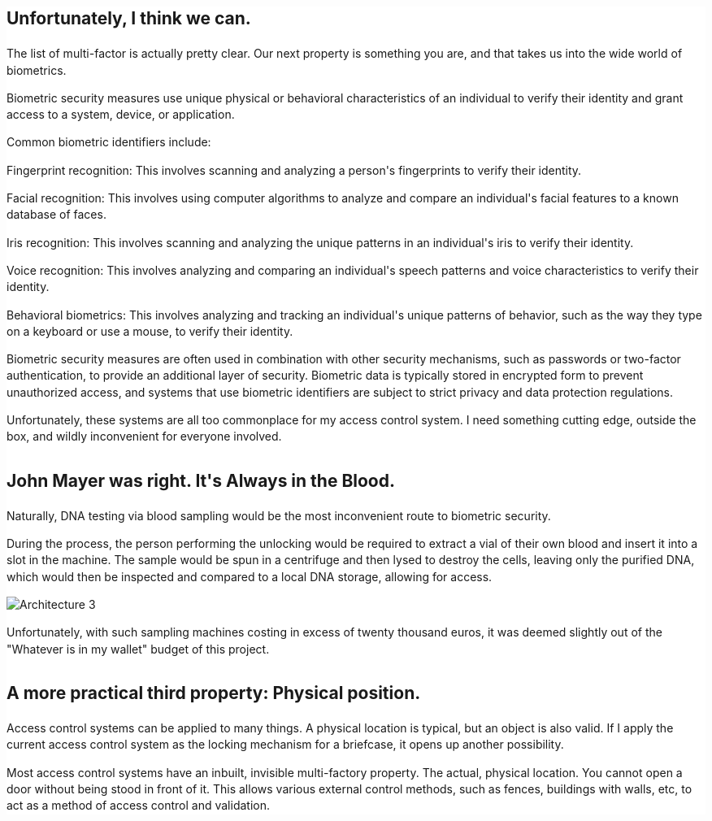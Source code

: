## Unfortunately, I think we can.

The list of multi-factor is actually pretty clear. Our next property is something you are, and that takes us into the wide world of biometrics.

Biometric security measures use unique physical or behavioral characteristics of an individual to verify their identity and grant access to a system, device, or application.

Common biometric identifiers include:

Fingerprint recognition: This involves scanning and analyzing a person's fingerprints to verify their identity.

Facial recognition: This involves using computer algorithms to analyze and compare an individual's facial features to a known database of faces.

Iris recognition: This involves scanning and analyzing the unique patterns in an individual's iris to verify their identity.

Voice recognition: This involves analyzing and comparing an individual's speech patterns and voice characteristics to verify their identity.

Behavioral biometrics: This involves analyzing and tracking an individual's unique patterns of behavior, such as the way they type on a keyboard or use a mouse, to verify their identity.

Biometric security measures are often used in combination with other security mechanisms, such as passwords or two-factor authentication, to provide an additional layer of security. Biometric data is typically stored in encrypted form to prevent unauthorized access, and systems that use biometric identifiers are subject to strict privacy and data protection regulations.

Unfortunately, these systems are all too commonplace for my access control system. I need something cutting edge, outside the box, and wildly inconvenient for everyone involved.

## John Mayer was right. It's Always in the Blood.

Naturally, DNA testing via blood sampling would be the most inconvenient route to biometric security.

During the process, the person performing the unlocking would be required to extract a vial of their own blood and insert it into a slot in the machine. The sample would be spun in a centrifuge and then lysed to destroy the cells, leaving only the purified DNA, which would then be inspected and compared to a local DNA storage, allowing for access.

![Architecture 3](/blog/assets/images/ac-arch-3.png)

Unfortunately, with such sampling machines costing in excess of twenty thousand euros, it was deemed slightly out of the "Whatever is in my wallet" budget of this project.

## A more practical third property: Physical position.

Access control systems can be applied to many things. A physical location is typical, but an object is also valid. If I apply the current access control system as the locking mechanism for a briefcase, it opens up another possibility.

Most access control systems have an inbuilt, invisible multi-factory property. The actual, physical location. You cannot open a door without being stood in front of it. This allows various external control methods, such as fences, buildings with walls, etc, to act as a method of access control and validation.
